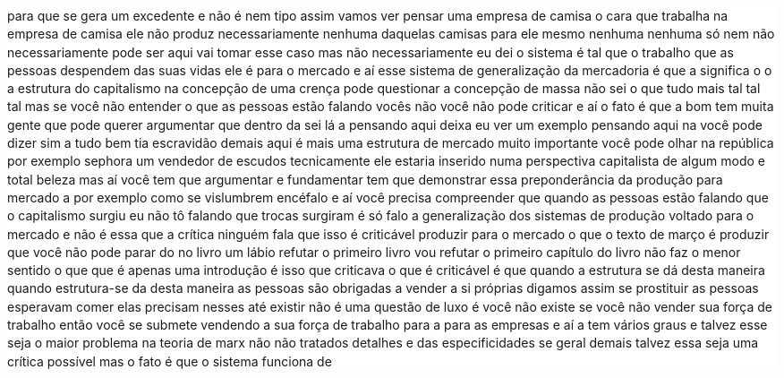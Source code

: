 para que se gera um excedente e não é
nem tipo assim vamos ver pensar uma
empresa de camisa o cara que trabalha na
empresa de camisa ele não produz
necessariamente nenhuma daquelas camisas
para ele mesmo nenhuma nenhuma só nem
não necessariamente pode ser aqui vai
tomar esse caso mas não necessariamente
eu dei o sistema é tal que o trabalho
que as pessoas despendem das suas vidas
ele é para o mercado e aí esse sistema
de generalização da mercadoria é que a
significa o o a estrutura do capitalismo
na concepção de uma crença pode
questionar a concepção de massa não sei
o que tudo mais tal tal tal mas se você
não entender o que as pessoas estão
falando vocês não você não pode criticar
e aí o fato é que a bom tem muita gente
que pode querer argumentar que dentro da
sei lá a pensando aqui deixa eu ver um
exemplo pensando aqui na
você pode dizer sim a tudo bem tia
escravidão demais aqui é mais uma
estrutura de mercado muito importante
você pode olhar na república por exemplo
sephora um vendedor de escudos
tecnicamente ele estaria inserido numa
perspectiva capitalista de algum modo e
total beleza mas aí você tem que
argumentar e fundamentar tem que
demonstrar essa preponderância da
produção para mercado a por exemplo como
se vislumbrem encéfalo e aí você precisa
compreender que quando as pessoas estão
falando que o capitalismo surgiu eu não
tô falando que trocas surgiram é só falo
a generalização dos sistemas de produção
voltado para o mercado e não é essa que
a crítica ninguém fala que isso é
criticável produzir para o mercado o que
o texto de março é produzir que você não
pode parar do no livro um lábio refutar
o primeiro livro vou refutar o primeiro
capítulo do livro não faz o menor
sentido o que que é apenas uma
introdução
é isso que criticava o que é criticável
é que quando a estrutura se dá desta
maneira quando estrutura-se da desta
maneira as pessoas são obrigadas a
vender a si próprias digamos assim se
prostituir as pessoas esperavam comer
elas precisam nesses até existir não é
uma questão de luxo é você não existe se
você não vender sua força de trabalho
então você se submete vendendo a sua
força de trabalho para a para as
empresas e aí a tem vários graus e
talvez esse seja o maior problema na
teoria de marx não não tratados detalhes
e das especificidades se geral demais
talvez essa seja uma crítica possível
mas o fato é que o sistema funciona de